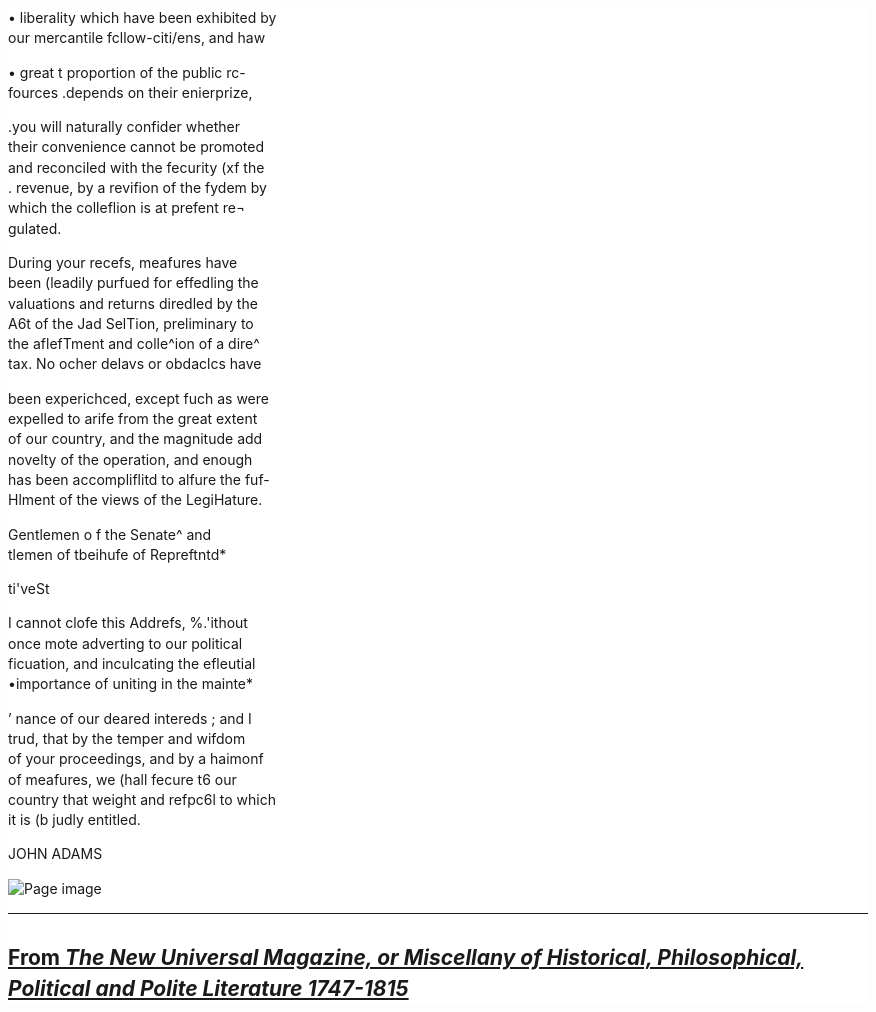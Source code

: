 • liberality which have been exhibited by  
our mercantile fcllow-citi/ens, and haw  
  
• great t proportion of the public rc-  
fources .depends on their enierprize,  
  
.you will naturally confider whether  
their convenience cannot be promoted  
and reconciled with the fecurity (xf the  
. revenue, by a revifion of the fydem by  
which the colleflion is at prefent re¬  
gulated.  
  
During your recefs, meafures have  
been (leadily purfued for effedling the  
valuations and returns diredled by the  
A6t of the Jad SelTion, preliminary to  
the aflefTment and colle^ion of a dire^  
tax. No ocher delavs or obdaclcs have  
  
been experichced, except fuch as were  
expelled to arife from the great extent  
of our country, and the magnitude add  
novelty of the operation, and enough  
has been accompliflitd to alfure the fuf-  
Hlment of the views of the LegiHature.  
  
Gentlemen o f the Senate^ and  
tlemen of tbeihufe of Repreftntd*  
  
ti&#x27;veSt  
  
I cannot clofe this Addrefs, %.&#x27;ithout  
once mote adverting to our political  
ficuation, and inculcating the efleutial  
•importance of uniting in the mainte*  
  
’ nance of our deared intereds ; and I  
trud, that by the temper and wifdom  
of your proceedings, and by a haimonf  
of meafures, we (hall fecure t6 our  
country that weight and refpc6l to which  
it is (b judly entitled.  
  
JOHN ADAMS
</td><td style="width: 50%; max-height: 75%; margin: auto; display: block;">
<img alt="Page image" src="https://iiif.archive.org/image/iiif/2/sim_european-magazine-and-london-review_1799-01_35%2Fsim_european-magazine-and-london-review_1799-01_35_jp2.zip%2Fsim_european-magazine-and-london-review_1799-01_35_jp2%2Fsim_european-magazine-and-london-review_1799-01_35_0007.jp2/pct:56.63965087281795,41.284937888198755,38.21695760598504,51.37810559006211/,600/0/default.jpg"/>
</td>
</tr></table>

---

## [From _The New Universal Magazine, or Miscellany of Historical, Philosophical, Political and Polite Literature 1747-1815_](https://archive.org/details/sim_new-universal-magazine-or-miscellany_1799-01_104/page/n59/mode/1up?view=theater)
